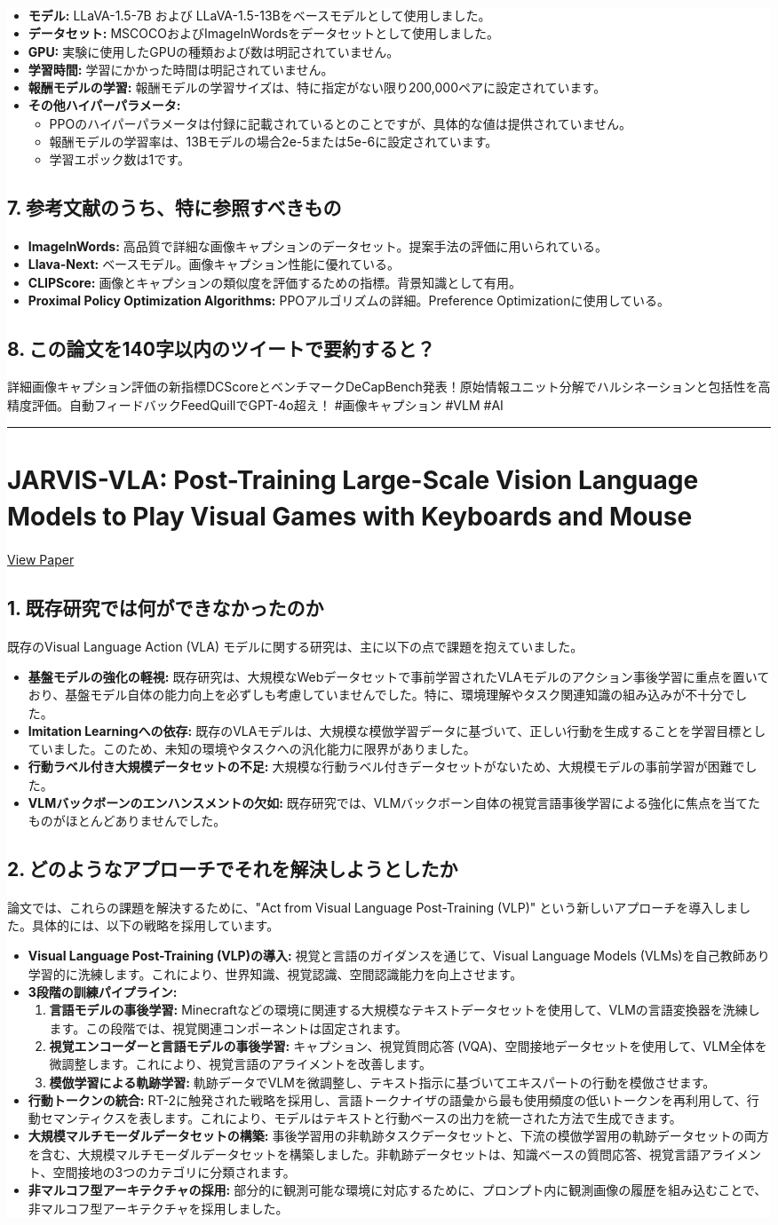 *   **モデル:** LLaVA-1.5-7B および LLaVA-1.5-13Bをベースモデルとして使用しました。
*   **データセット:** MSCOCOおよびImageInWordsをデータセットとして使用しました。
*   **GPU:** 実験に使用したGPUの種類および数は明記されていません。
*   **学習時間:** 学習にかかった時間は明記されていません。
*   **報酬モデルの学習:** 報酬モデルの学習サイズは、特に指定がない限り200,000ペアに設定されています。
*  **その他ハイパーパラメータ:**
    *   PPOのハイパーパラメータは付録に記載されているとのことですが、具体的な値は提供されていません。
    *   報酬モデルの学習率は、13Bモデルの場合2e-5または5e-6に設定されています。
    *   学習エポック数は1です。

## 7. 参考文献のうち、特に参照すべきもの

*   **ImageInWords:** 高品質で詳細な画像キャプションのデータセット。提案手法の評価に用いられている。
*   **Llava-Next:** ベースモデル。画像キャプション性能に優れている。
*   **CLIPScore:** 画像とキャプションの類似度を評価するための指標。背景知識として有用。
*   **Proximal Policy Optimization Algorithms:** PPOアルゴリズムの詳細。Preference Optimizationに使用している。

## 8. この論文を140字以内のツイートで要約すると？

詳細画像キャプション評価の新指標DCScoreとベンチマークDeCapBench発表！原始情報ユニット分解でハルシネーションと包括性を高精度評価。自動フィードバックFeedQuillでGPT-4o超え！ #画像キャプション #VLM #AI


---


# JARVIS-VLA: Post-Training Large-Scale Vision Language Models to Play Visual Games with Keyboards and Mouse

[View Paper](http://arxiv.org/abs/2503.16365v1)

## 1. 既存研究では何ができなかったのか

既存のVisual Language Action (VLA) モデルに関する研究は、主に以下の点で課題を抱えていました。

*   **基盤モデルの強化の軽視:** 既存研究は、大規模なWebデータセットで事前学習されたVLAモデルのアクション事後学習に重点を置いており、基盤モデル自体の能力向上を必ずしも考慮していませんでした。特に、環境理解やタスク関連知識の組み込みが不十分でした。
*   **Imitation Learningへの依存:** 既存のVLAモデルは、大規模な模倣学習データに基づいて、正しい行動を生成することを学習目標としていました。このため、未知の環境やタスクへの汎化能力に限界がありました。
*   **行動ラベル付き大規模データセットの不足:** 大規模な行動ラベル付きデータセットがないため、大規模モデルの事前学習が困難でした。
*   **VLMバックボーンのエンハンスメントの欠如:** 既存研究では、VLMバックボーン自体の視覚言語事後学習による強化に焦点を当てたものがほとんどありませんでした。

## 2. どのようなアプローチでそれを解決しようとしたか

論文では、これらの課題を解決するために、"Act from Visual Language Post-Training (VLP)" という新しいアプローチを導入しました。具体的には、以下の戦略を採用しています。

*   **Visual Language Post-Training (VLP)の導入:** 視覚と言語のガイダンスを通じて、Visual Language Models (VLMs)を自己教師あり学習的に洗練します。これにより、世界知識、視覚認識、空間認識能力を向上させます。
*   **3段階の訓練パイプライン:**
    1.  **言語モデルの事後学習:** Minecraftなどの環境に関連する大規模なテキストデータセットを使用して、VLMの言語変換器を洗練します。この段階では、視覚関連コンポーネントは固定されます。
    2.  **視覚エンコーダーと言語モデルの事後学習:** キャプション、視覚質問応答 (VQA)、空間接地データセットを使用して、VLM全体を微調整します。これにより、視覚言語のアライメントを改善します。
    3.  **模倣学習による軌跡学習:** 軌跡データでVLMを微調整し、テキスト指示に基づいてエキスパートの行動を模倣させます。
*   **行動トークンの統合:** RT-2に触発された戦略を採用し、言語トークナイザの語彙から最も使用頻度の低いトークンを再利用して、行動セマンティクスを表します。これにより、モデルはテキストと行動ベースの出力を統一された方法で生成できます。
*   **大規模マルチモーダルデータセットの構築:** 事後学習用の非軌跡タスクデータセットと、下流の模倣学習用の軌跡データセットの両方を含む、大規模マルチモーダルデータセットを構築しました。非軌跡データセットは、知識ベースの質問応答、視覚言語アライメント、空間接地の3つのカテゴリに分類されます。
*   **非マルコフ型アーキテクチャの採用:** 部分的に観測可能な環境に対応するために、プロンプト内に観測画像の履歴を組み込むことで、非マルコフ型アーキテクチャを採用しました。
